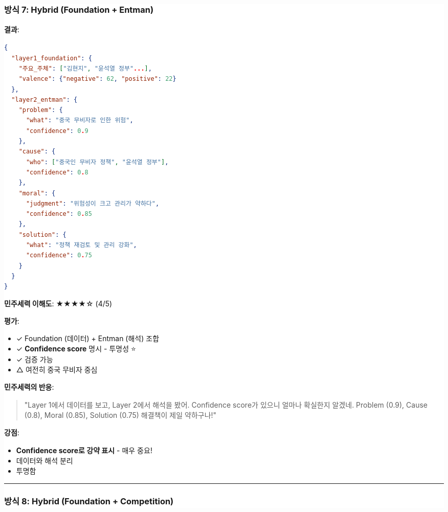 
### 방식 7: Hybrid (Foundation + Entman)

**결과**:
```json
{
  "layer1_foundation": {
    "주요_주체": ["김현지", "윤석열 정부"...],
    "valence": {"negative": 62, "positive": 22}
  },
  "layer2_entman": {
    "problem": {
      "what": "중국 무비자로 인한 위험",
      "confidence": 0.9
    },
    "cause": {
      "who": ["중국인 무비자 정책", "윤석열 정부"],
      "confidence": 0.8
    },
    "moral": {
      "judgment": "위험성이 크고 관리가 약하다",
      "confidence": 0.85
    },
    "solution": {
      "what": "정책 재검토 및 관리 강화",
      "confidence": 0.75
    }
  }
}
```

**민주세력 이해도**: ★★★★☆ (4/5)

**평가**:
- ✓ Foundation (데이터) + Entman (해석) 조합
- ✓ **Confidence score** 명시 - 투명성 ⭐
- ✓ 검증 가능
- △ 여전히 중국 무비자 중심

**민주세력의 반응**:
> "Layer 1에서 데이터를 보고, Layer 2에서 해석을 봤어.
> Confidence score가 있으니 얼마나 확실한지 알겠네.
> Problem (0.9), Cause (0.8), Moral (0.85), Solution (0.75)
> 해결책이 제일 약하구나!"

**강점**:
- **Confidence score로 강약 표시** - 매우 중요!
- 데이터와 해석 분리
- 투명함

---

### 방식 8: Hybrid (Foundation + Competition)
